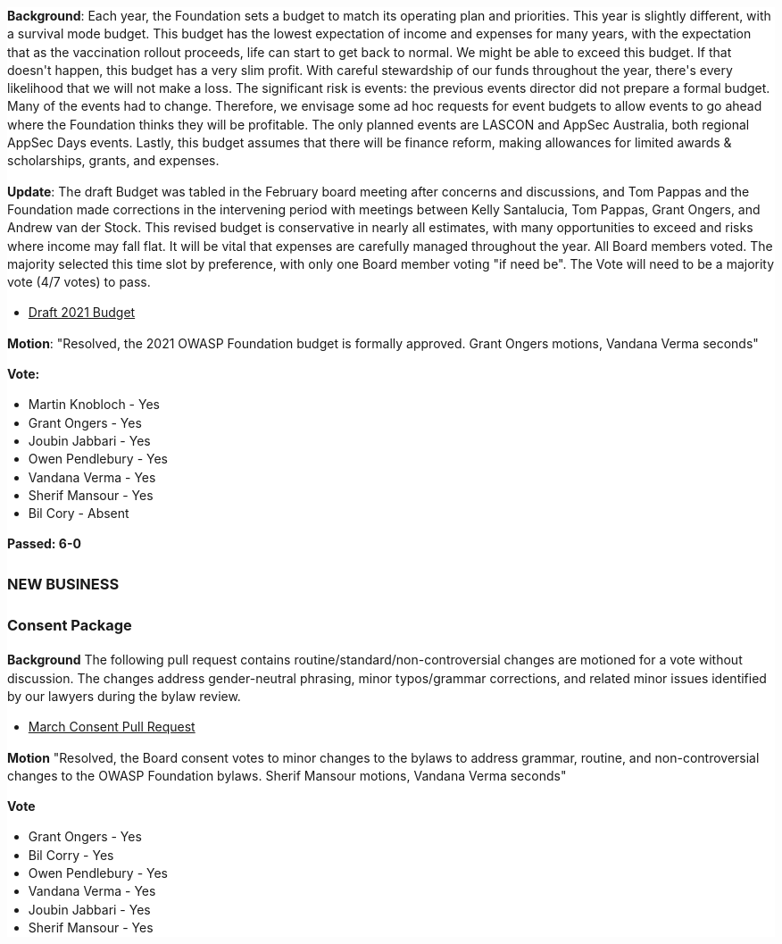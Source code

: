 **Background**: Each year, the Foundation sets a budget to match its operating plan and priorities. This year is slightly different, with a survival mode budget. This budget has the lowest expectation of income and expenses for many years, with the expectation that as the vaccination rollout proceeds, life can start to get back to normal. We might be able to exceed this budget. If that doesn't happen, this budget has a very slim profit. With careful stewardship of our funds throughout the year, there's every likelihood that we will not make a loss. The significant risk is events: the previous events director did not prepare a formal budget. Many of the events had to change. Therefore, we envisage some ad hoc requests for event budgets to allow events to go ahead where the Foundation thinks they will be profitable. The only planned events are LASCON and AppSec Australia, both regional AppSec Days events. Lastly, this budget assumes that there will be finance reform, making allowances for limited awards & scholarships, grants, and expenses.

**Update**: The draft Budget was tabled in the February board meeting after concerns and discussions, and Tom Pappas and the Foundation made corrections in the intervening period with meetings between Kelly Santalucia, Tom Pappas, Grant Ongers, and Andrew van der Stock. This revised budget is conservative in nearly all estimates, with many opportunities to exceed and risks where income may fall flat. It will be vital that expenses are carefully managed throughout the year. All Board members voted. The majority selected this time slot by preference, with only one Board member voting "if need be". The Vote will need to be a majority vote (4/7 votes) to pass.

- [Draft 2021 Budget](/attachments/202103-draft-budget-summary.xlsx)

**Motion**: "Resolved, the 2021 OWASP Foundation budget is formally approved. Grant Ongers motions, Vandana Verma seconds"

**Vote:**

- Martin Knobloch - Yes
- Grant Ongers - Yes
- Joubin Jabbari - Yes
- Owen Pendlebury - Yes
- Vandana Verma - Yes
- Sherif Mansour - Yes
- Bil Cory - Absent

**Passed: 6-0**
<br>
### NEW BUSINESS

### Consent Package

**Background** The following pull request contains routine/standard/non-controversial changes are motioned for a vote without discussion. The changes address gender-neutral phrasing, minor typos/grammar corrections, and related minor issues identified by our lawyers during the bylaw review.

- [March Consent Pull Request](https://github.com/OWASP/www-policy/pull/36/files)

**Motion** "Resolved, the Board consent votes to minor changes to the bylaws to address grammar, routine, and non-controversial changes to the OWASP Foundation bylaws.  Sherif Mansour motions, Vandana Verma seconds"

**Vote**
- Grant Ongers - Yes
- Bil Corry - Yes
- Owen Pendlebury - Yes
- Vandana Verma - Yes
- Joubin Jabbari - Yes
- Sherif Mansour - Yes
